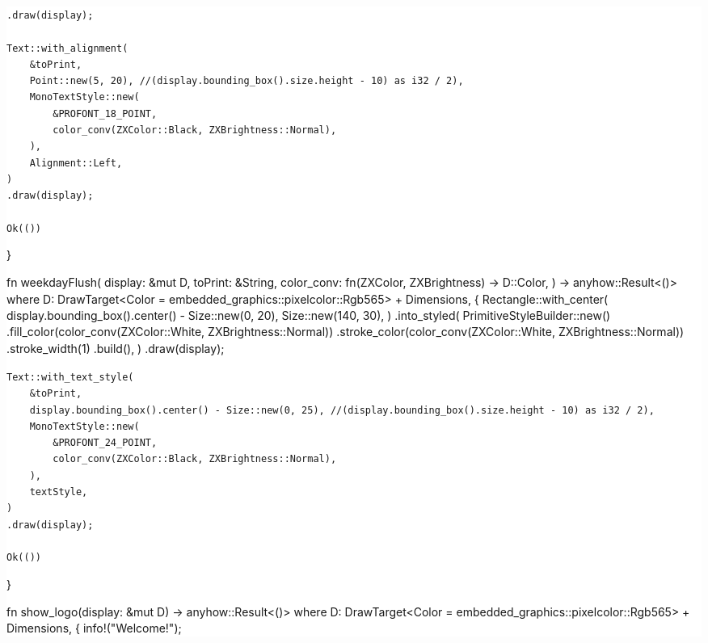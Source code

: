     .draw(display);

    Text::with_alignment(
        &toPrint,
        Point::new(5, 20), //(display.bounding_box().size.height - 10) as i32 / 2),
        MonoTextStyle::new(
            &PROFONT_18_POINT,
            color_conv(ZXColor::Black, ZXBrightness::Normal),
        ),
        Alignment::Left,
    )
    .draw(display);

    Ok(())
}

fn weekdayFlush<D>(
    display: &mut D,
    toPrint: &String,
    color_conv: fn(ZXColor, ZXBrightness) -> D::Color,
) -> anyhow::Result<()>
where
    D: DrawTarget<Color = embedded_graphics::pixelcolor::Rgb565> + Dimensions,
{
    Rectangle::with_center(
        display.bounding_box().center() - Size::new(0, 20),
        Size::new(140, 30),
    )
    .into_styled(
        PrimitiveStyleBuilder::new()
            .fill_color(color_conv(ZXColor::White, ZXBrightness::Normal))
            .stroke_color(color_conv(ZXColor::White, ZXBrightness::Normal))
            .stroke_width(1)
            .build(),
    )
    .draw(display);

    Text::with_text_style(
        &toPrint,
        display.bounding_box().center() - Size::new(0, 25), //(display.bounding_box().size.height - 10) as i32 / 2),
        MonoTextStyle::new(
            &PROFONT_24_POINT,
            color_conv(ZXColor::Black, ZXBrightness::Normal),
        ),
        textStyle,
    )
    .draw(display);

    Ok(())
}

fn show_logo<D>(display: &mut D) -> anyhow::Result<()>
where
    D: DrawTarget<Color = embedded_graphics::pixelcolor::Rgb565>  + Dimensions,
{
    info!("Welcome!");
